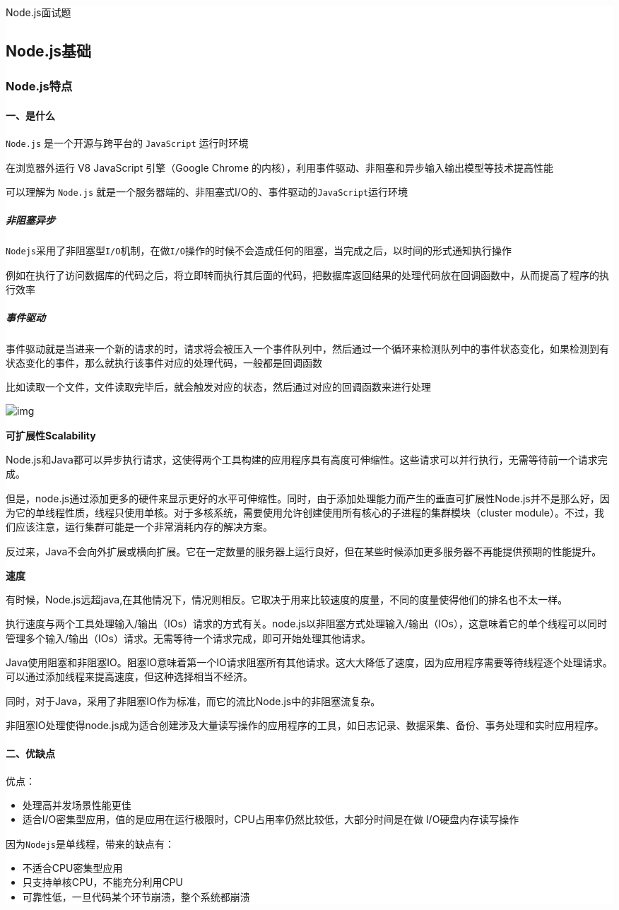 Node.js面试题

## Node.js基础

### Node.js特点

#### 一、是什么

`Node.js` 是一个开源与跨平台的 `JavaScript` 运行时环境

在浏览器外运行 V8 JavaScript 引擎（Google Chrome 的内核），利用事件驱动、非阻塞和异步输入输出模型等技术提高性能

可以理解为 `Node.js` 就是一个服务器端的、非阻塞式I/O的、事件驱动的`JavaScript`运行环境

##### 非阻塞异步

`Nodejs`采用了非阻塞型`I/O`机制，在做`I/O`操作的时候不会造成任何的阻塞，当完成之后，以时间的形式通知执行操作

例如在执行了访问数据库的代码之后，将立即转而执行其后面的代码，把数据库返回结果的处理代码放在回调函数中，从而提高了程序的执行效率

##### 事件驱动

事件驱动就是当进来一个新的请求的时，请求将会被压入一个事件队列中，然后通过一个循环来检测队列中的事件状态变化，如果检测到有状态变化的事件，那么就执行该事件对应的处理代码，一般都是回调函数

比如读取一个文件，文件读取完毕后，就会触发对应的状态，然后通过对应的回调函数来进行处理

![img](https://femarkdownpicture.oss-cn-qingdao.aliyuncs.com/img/a7729590-c1e8-11eb-ab90-d9ae814b240d.png)

**可扩展性Scalability**

Node.js和Java都可以异步执行请求，这使得两个工具构建的应用程序具有高度可伸缩性。这些请求可以并行执行，无需等待前一个请求完成。

但是，node.js通过添加更多的硬件来显示更好的水平可伸缩性。同时，由于添加处理能力而产生的垂直可扩展性Node.js并不是那么好，因为它的单线程性质，线程只使用单核。对于多核系统，需要使用允许创建使用所有核心的子进程的集群模块（cluster module）。不过，我们应该注意，运行集群可能是一个非常消耗内存的解决方案。

反过来，Java不会向外扩展或横向扩展。它在一定数量的服务器上运行良好，但在某些时候添加更多服务器不再能提供预期的性能提升。

**速度**

有时候，Node.js远超java,在其他情况下，情况则相反。它取决于用来比较速度的度量，不同的度量使得他们的排名也不太一样。

执行速度与两个工具处理输入/输出（IOs）请求的方式有关。node.js以非阻塞方式处理输入/输出（IOs），这意味着它的单个线程可以同时管理多个输入/输出（IOs）请求。无需等待一个请求完成，即可开始处理其他请求。

Java使用阻塞和非阻塞IO。阻塞IO意味着第一个IO请求阻塞所有其他请求。这大大降低了速度，因为应用程序需要等待线程逐个处理请求。可以通过添加线程来提高速度，但这种选择相当不经济。

同时，对于Java，采用了非阻塞IO作为标准，而它的流比Node.js中的非阻塞流复杂。

非阻塞IO处理使得node.js成为适合创建涉及大量读写操作的应用程序的工具，如日志记录、数据采集、备份、事务处理和实时应用程序。

#### 二、优缺点

优点：

- 处理高并发场景性能更佳
- 适合I/O密集型应用，值的是应用在运行极限时，CPU占用率仍然比较低，大部分时间是在做 I/O硬盘内存读写操作

因为`Nodejs`是单线程，带来的缺点有：

- 不适合CPU密集型应用
- 只支持单核CPU，不能充分利用CPU
- 可靠性低，一旦代码某个环节崩溃，整个系统都崩溃
